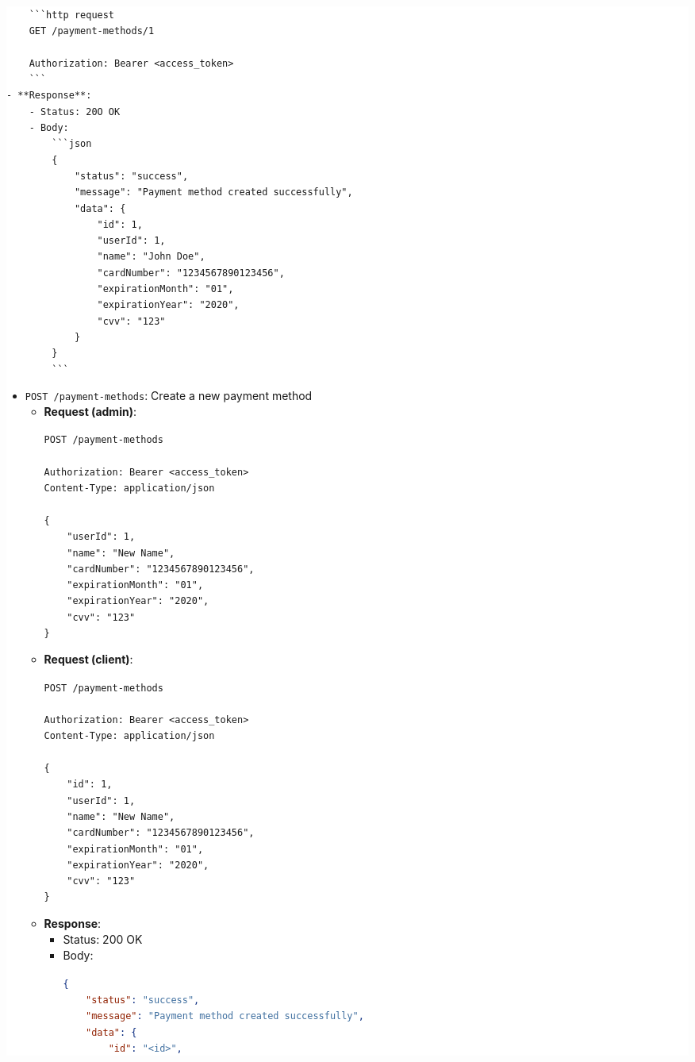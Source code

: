         ```http request
        GET /payment-methods/1
      
        Authorization: Bearer <access_token>
        ```
    - **Response**:
        - Status: 20O OK
        - Body:
            ```json
            {
                "status": "success",
                "message": "Payment method created successfully",
                "data": {
                    "id": 1,
                    "userId": 1,
                    "name": "John Doe",
                    "cardNumber": "1234567890123456",
                    "expirationMonth": "01",
                    "expirationYear": "2020",
                    "cvv": "123"
                }
            } 
            ```
- `POST /payment-methods`: Create a new payment method
    - **Request (admin)**:
        ```http request
        POST /payment-methods
      
        Authorization: Bearer <access_token>
        Content-Type: application/json
        
        {
            "userId": 1,
            "name": "New Name",
            "cardNumber": "1234567890123456",
            "expirationMonth": "01",
            "expirationYear": "2020",
            "cvv": "123"
        }
        ```
    - **Request (client)**:
        ```http request
        POST /payment-methods
      
        Authorization: Bearer <access_token>
        Content-Type: application/json
        
        {
            "id": 1,
            "userId": 1,
            "name": "New Name",
            "cardNumber": "1234567890123456",
            "expirationMonth": "01",
            "expirationYear": "2020",
            "cvv": "123"
        }
        ```
    - **Response**:
        - Status: 200 OK
        - Body:
            ```json
            {
                "status": "success",
                "message": "Payment method created successfully",
                "data": {
                    "id": "<id>",